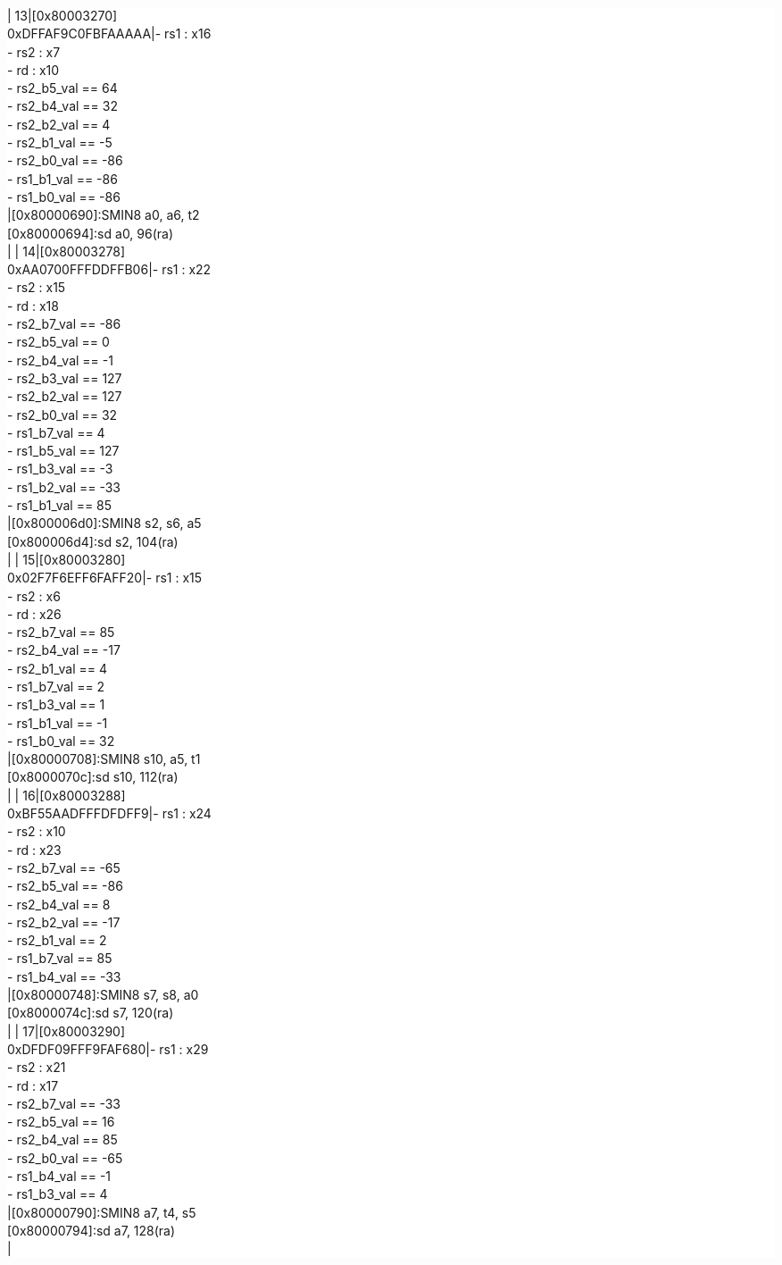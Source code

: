 |  13|[0x80003270]<br>0xDFFAF9C0FBFAAAAA|- rs1 : x16<br> - rs2 : x7<br> - rd : x10<br> - rs2_b5_val == 64<br> - rs2_b4_val == 32<br> - rs2_b2_val == 4<br> - rs2_b1_val == -5<br> - rs2_b0_val == -86<br> - rs1_b1_val == -86<br> - rs1_b0_val == -86<br>                                                                                                                                                                                                                                                                                                                                                                                                                                                                                                                                                                                                                                                                                                                                                                                                       |[0x80000690]:SMIN8 a0, a6, t2<br> [0x80000694]:sd a0, 96(ra)<br>    |
|  14|[0x80003278]<br>0xAA0700FFFDDFFB06|- rs1 : x22<br> - rs2 : x15<br> - rd : x18<br> - rs2_b7_val == -86<br> - rs2_b5_val == 0<br> - rs2_b4_val == -1<br> - rs2_b3_val == 127<br> - rs2_b2_val == 127<br> - rs2_b0_val == 32<br> - rs1_b7_val == 4<br> - rs1_b5_val == 127<br> - rs1_b3_val == -3<br> - rs1_b2_val == -33<br> - rs1_b1_val == 85<br>                                                                                                                                                                                                                                                                                                                                                                                                                                                                                                                                                                                                                                                                                                         |[0x800006d0]:SMIN8 s2, s6, a5<br> [0x800006d4]:sd s2, 104(ra)<br>   |
|  15|[0x80003280]<br>0x02F7F6EFF6FAFF20|- rs1 : x15<br> - rs2 : x6<br> - rd : x26<br> - rs2_b7_val == 85<br> - rs2_b4_val == -17<br> - rs2_b1_val == 4<br> - rs1_b7_val == 2<br> - rs1_b3_val == 1<br> - rs1_b1_val == -1<br> - rs1_b0_val == 32<br>                                                                                                                                                                                                                                                                                                                                                                                                                                                                                                                                                                                                                                                                                                                                                                                                           |[0x80000708]:SMIN8 s10, a5, t1<br> [0x8000070c]:sd s10, 112(ra)<br> |
|  16|[0x80003288]<br>0xBF55AADFFFDFDFF9|- rs1 : x24<br> - rs2 : x10<br> - rd : x23<br> - rs2_b7_val == -65<br> - rs2_b5_val == -86<br> - rs2_b4_val == 8<br> - rs2_b2_val == -17<br> - rs2_b1_val == 2<br> - rs1_b7_val == 85<br> - rs1_b4_val == -33<br>                                                                                                                                                                                                                                                                                                                                                                                                                                                                                                                                                                                                                                                                                                                                                                                                      |[0x80000748]:SMIN8 s7, s8, a0<br> [0x8000074c]:sd s7, 120(ra)<br>   |
|  17|[0x80003290]<br>0xDFDF09FFF9FAF680|- rs1 : x29<br> - rs2 : x21<br> - rd : x17<br> - rs2_b7_val == -33<br> - rs2_b5_val == 16<br> - rs2_b4_val == 85<br> - rs2_b0_val == -65<br> - rs1_b4_val == -1<br> - rs1_b3_val == 4<br>                                                                                                                                                                                                                                                                                                                                                                                                                                                                                                                                                                                                                                                                                                                                                                                                                              |[0x80000790]:SMIN8 a7, t4, s5<br> [0x80000794]:sd a7, 128(ra)<br>   |